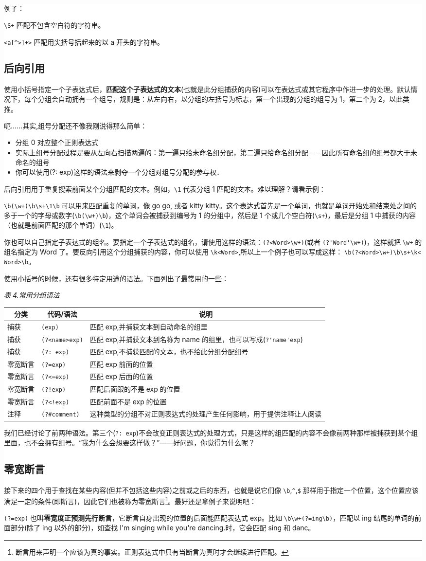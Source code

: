 例子：

`\S+` 匹配不包含空白符的字符串。

`<a[^>]+>` 匹配用尖括号括起来的以 a 开头的字符串。

## 后向引用

使用小括号指定一个子表达式后，**匹配这个子表达式的文本**(也就是此分组捕获的内容)可以在表达式或其它程序中作进一步的处理。默认情况下，每个分组会自动拥有一个组号，规则是：从左向右，以分组的左括号为标志，第一个出现的分组的组号为 1，第二个为 2，以此类推。

呃……其实,组号分配还不像我刚说得那么简单：

- 分组 0 对应整个正则表达式
- 实际上组号分配过程是要从左向右扫描两遍的：第一遍只给未命名组分配，第二遍只给命名组分配－－因此所有命名组的组号都大于未命名的组号
- 你可以使用(?: exp)这样的语法来剥夺一个分组对组号分配的参与权．

后向引用用于重复搜索前面某个分组匹配的文本。例如，`\1` 代表分组 1 匹配的文本。难以理解？请看示例：

`\b(\w+)\b\s+\1\b` 可以用来匹配重复的单词，像 go go, 或者 kitty kitty。这个表达式首先是一个单词，也就是单词开始处和结束处之间的多于一个的字母或数字(`\b(\w+)\b`)，这个单词会被捕获到编号为 1 的分组中，然后是 1 个或几个空白符(`\s+`)，最后是分组 1 中捕获的内容（也就是前面匹配的那个单词）(`\1`)。

你也可以自己指定子表达式的组名。要指定一个子表达式的组名，请使用这样的语法：`(?<Word>\w+)`(或者 `(?'Word'\w+)`)，这样就把 `\w+` 的组名指定为 Word 了。要反向引用这个分组捕获的内容，你可以使用 `\k<Word>`,所以上一个例子也可以写成这样：
`\b(?<Word>\w+)\b\s+\k<Word>\b`。

使用小括号的时候，还有很多特定用途的语法。下面列出了最常用的一些：

*表 4.常用分组语法*

| 分类     | 代码/语法      | 说明                                                                 |
| -------- | -------------- | -------------------------------------------------------------------- |
| 捕获     | `(exp)`        | 匹配 exp,并捕获文本到自动命名的组里                                  |
| 捕获     | `(?<name>exp)` | 匹配 exp,并捕获文本到名称为 name 的组里，也可以写成(`?'name'exp`)    |
| 捕获     | `(?: exp)`     | 匹配 exp,不捕获匹配的文本，也不给此分组分配组号                      |
| 零宽断言 | `(?=exp)`      | 匹配 exp 前面的位置                                                  |
| 零宽断言 | `(?<=exp)`     | 匹配 exp 后面的位置                                                  |
| 零宽断言 | `(?!exp)`      | 匹配后面跟的不是 exp 的位置                                          |
| 零宽断言 | `(?<!exp)`     | 匹配前面不是 exp 的位置                                              |
| 注释     | `(?#comment)`  | 这种类型的分组不对正则表达式的处理产生任何影响，用于提供注释让人阅读 |

我们已经讨论了前两种语法。第三个(`?: exp`)不会改变正则表达式的处理方式，只是这样的组匹配的内容不会像前两种那样被捕获到某个组里面，也不会拥有组号。“我为什么会想要这样做？”——好问题，你觉得为什么呢？

## 零宽断言

接下来的四个用于查找在某些内容(但并不包括这些内容)之前或之后的东西，也就是说它们像 `\b`,`^`,`$` 那样用于指定一个位置，这个位置应该满足一定的条件(即断言)，因此它们也被称为零宽断言[^6]。最好还是拿例子来说明吧：

`(?=exp)` 也叫**零宽度正预测先行断言**，它断言自身出现的位置的后面能匹配表达式 exp。比如 `\b\w+(?=ing\b)`，匹配以 ing 结尾的单词的前面部分(除了 ing 以外的部分)，如查找 I'm singing while you're dancing.时，它会匹配 sing 和 danc。


[^1]: 字符是计算机软件处理文字时最基本的单位，可能是字母，数字，标点符号，空格，换行符，汉字等等。字符串是 0 个或更多个字符的序列。文本也就是文字，字符串。说某个字符串匹配某个正则表达式，通常是指这个字符串里有一部分（或几部分分别）能满足表达式给出的条件。
[^2]: 如果需要更精确的说法，`\b` 匹配这样的位置：它的前一个字符和后一个字符不全是 `\w`(一个是,另一个不是或不存在)。
[^3]: 换行符就是 `\n`,ASCII 编码为 10(十六进制 0x0A)的字符。
[^4]: 对中文/汉字的特殊处理是由\.Net 提供的正则表达式引擎支持的，其它环境下的具体情况请查看相关文档。
[^5]: IP 地址中每个数字都不能大于 255\. 经常有人问我\, 01\.02\.03\.04 这样前面带有 0 的数字\, 是不是正确的 IP 地址呢? 答案是: 是的\, IP 地址里的数字可以包含有前导 0 \(leading zeroes\)\.
[^6]: 断言用来声明一个应该为真的事实。正则表达式中只有当断言为真时才会继续进行匹配。